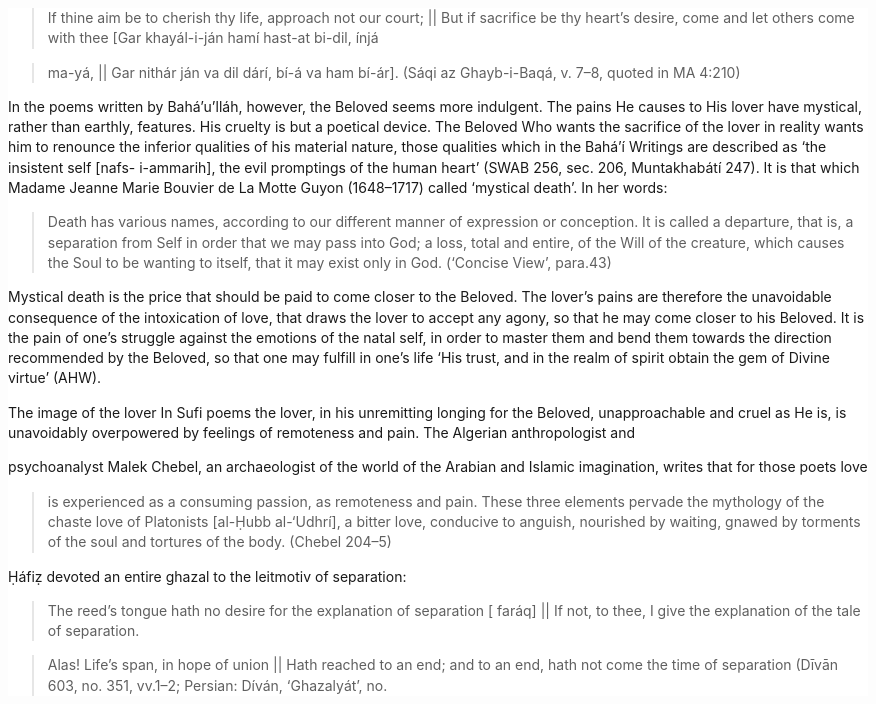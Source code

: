 > If thine aim be to cherish thy life, approach not our court;
> || But if sacrifice be thy heart’s desire, come and let others
> come with thee [Gar khayál-i-ján hamí hast-at bi-dil, ínjá

> ma-yá, || Gar nithár ján va dil dárí, bí-á va ham bí-ár]. (Sáqi
> az Ghayb-i-Baqá, v. 7–8, quoted in MA 4:210)

In the poems written by Bahá’u’lláh, however, the Beloved seems
more indulgent. The pains He causes to His lover have mystical,
rather than earthly, features. His cruelty is but a poetical device. The
Beloved Who wants the sacrifice of the lover in reality wants him to
renounce the inferior qualities of his material nature, those qualities
which in the Bahá’í Writings are described as ‘the insistent self [nafs-
i-ammarih], the evil promptings of the human heart’ (SWAB 256,
sec. 206, Muntakhabátí 247). It is that which Madame Jeanne Marie
Bouvier de La Motte Guyon (1648–1717) called ‘mystical death’. In
her words:

> Death has various names, according to our different manner
> of expression or conception. It is called a departure, that is,
> a separation from Self in order that we may pass into God;
> a loss, total and entire, of the Will of the creature, which
> causes the Soul to be wanting to itself, that it may exist only
> in God. (‘Concise View’, para.43)

Mystical death is the price that should be paid to come closer to the
Beloved. The lover’s pains are therefore the unavoidable consequence
of the intoxication of love, that draws the lover to accept any agony, so
that he may come closer to his Beloved. It is the pain of one’s struggle
against the emotions of the natal self, in order to master them and
bend them towards the direction recommended by the Beloved, so
that one may fulfill in one’s life ‘His trust, and in the realm of spirit
obtain the gem of Divine virtue’ (AHW).

The image of the lover
In Sufi poems the lover, in his unremitting longing for the Beloved,
unapproachable and cruel as He is, is unavoidably overpowered by
feelings of remoteness and pain. The Algerian anthropologist and

psychoanalyst Malek Chebel, an archaeologist of the world of the
Arabian and Islamic imagination, writes that for those poets love

> is experienced as a consuming passion, as remoteness and pain.
> These three elements pervade the mythology of the chaste
> love of Platonists [al-Ḥubb al-‘Udhrí], a bitter love, conducive
> to anguish, nourished by waiting, gnawed by torments of the
> soul and tortures of the body. (Chebel 204–5)

Ḥáfiẓ devoted an entire ghazal to the leitmotiv of separation:

> The reed’s tongue hath no desire for the explanation of
> separation [ faráq] || If not, to thee, I give the explanation
> of the tale of separation.

> Alas! Life’s span, in hope of union || Hath reached to an
> end; and to an end, hath not come the time of separation
> (Dīvān 603, no. 351, vv.1–2; Persian: Díván, ‘Ghazalyát’, no.
